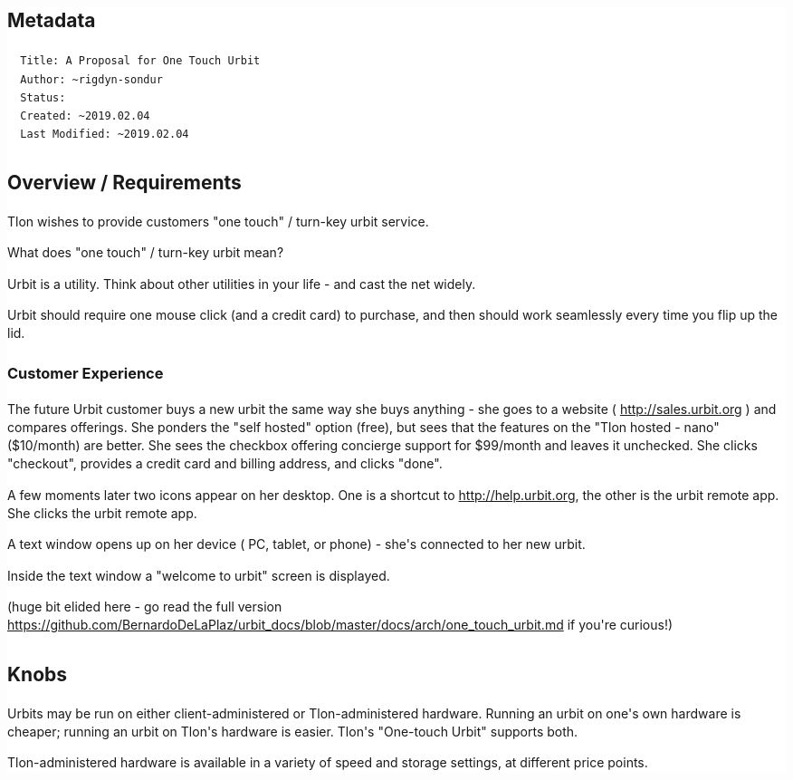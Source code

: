 ## Metadata
```
  Title: A Proposal for One Touch Urbit
  Author: ~rigdyn-sondur
  Status: 
  Created: ~2019.02.04
  Last Modified: ~2019.02.04
```

## Overview / Requirements

Tlon wishes to provide customers "one touch" / turn-key urbit service.

What does "one touch" / turn-key urbit mean?

Urbit is a utility.  Think about other utilities in your life - and
cast the net widely.

Urbit should require one mouse click (and a credit card) to purchase,
and then should work seamlessly every time you flip up the lid.  

### Customer Experience

The future Urbit customer buys a new urbit the same way she buys
anything - she goes to a website ( http://sales.urbit.org ) and
compares offerings.  She ponders the "self hosted" option (free), but
sees that the features on the "Tlon hosted - nano" ($10/month) are
better.  She sees the checkbox offering concierge support for
$99/month and leaves it unchecked. She clicks "checkout", provides a
credit card and billing address, and clicks "done".

A few moments later two icons appear on her desktop.  One is a
shortcut to http://help.urbit.org, the other is the urbit remote app.
She clicks the urbit remote app.

A text window opens up on her device ( PC, tablet, or phone) - she's
connected to her new urbit.

Inside the text window a "welcome to urbit" screen is displayed.

(huge bit elided here - go read the full version
https://github.com/BernardoDeLaPlaz/urbit_docs/blob/master/docs/arch/one_touch_urbit.md
if you're curious!)

## Knobs

Urbits may be run on either client-administered or Tlon-administered
hardware.  Running an urbit on one's own hardware is cheaper; running
an urbit on Tlon's hardware is easier.  Tlon's "One-touch Urbit"
supports both.

Tlon-administered hardware is available in a variety of speed and
storage settings, at different price points.

